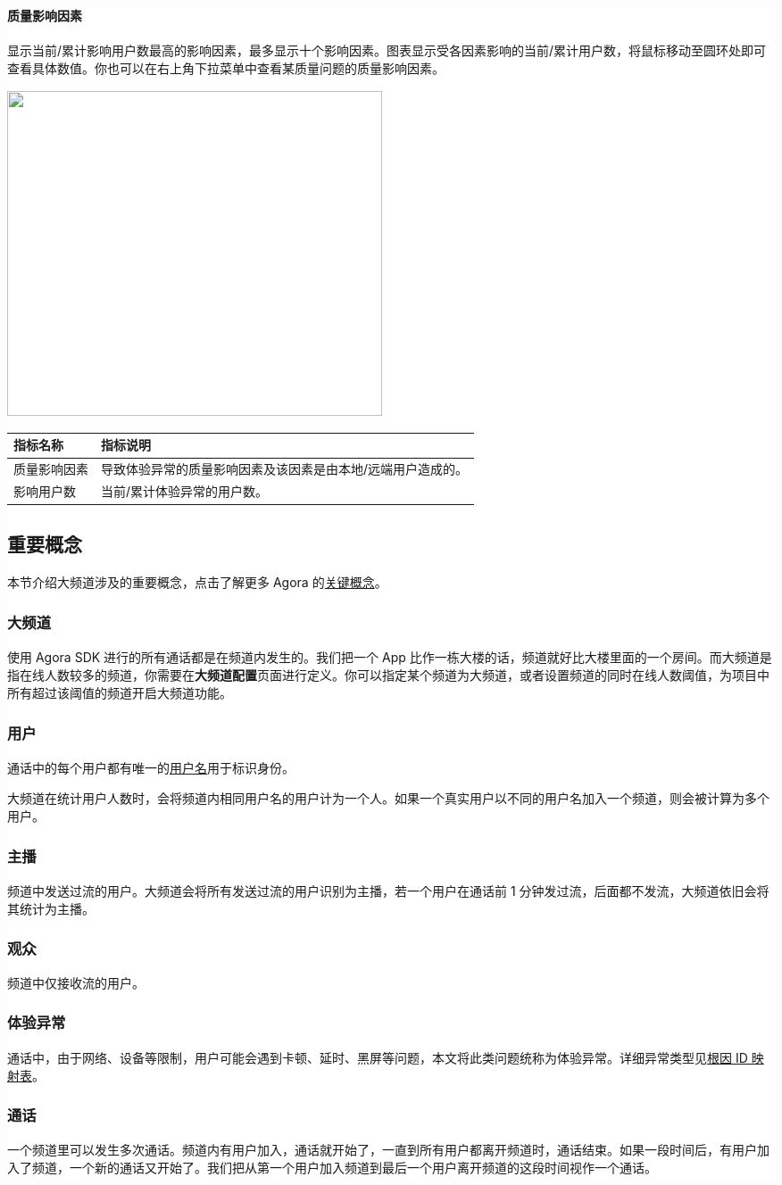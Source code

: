 #### 质量影响因素

显示当前/累计影响用户数最高的影响因素，最多显示十个影响因素。图表显示受各因素影响的当前/累计用户数，将鼠标移动至圆环处即可查看具体数值。你也可以在右上角下拉菜单中查看某质量问题的质量影响因素。

<div><img src="https://web-cdn.agora.io/docs-files/1582103898661" width="420" height="364"></div>

| 指标名称   | 指标说明                                                |
| :--------- | :------------------------------------------------------ |
| 质量影响因素   | 导致体验异常的质量影响因素及该因素是由本地/远端用户造成的。 |
| 影响用户数 | 当前/累计体验异常的用户数。                             |

## 重要概念

本节介绍大频道涉及的重要概念，点击了解更多 Agora 的[关键概念](https://docs.agora.io/cn/Agora%20Platform/terms?platform=All%20Platforms)。

<a name="BigChannel"></a>
### 大频道

使用 Agora SDK 进行的所有通话都是在频道内发生的。我们把一个 App 比作一栋大楼的话，频道就好比大楼里面的一个房间。而大频道是指在线人数较多的频道，你需要在**大频道配置**页面进行定义。你可以指定某个频道为大频道，或者设置频道的同时在线人数阈值，为项目中所有超过该阈值的频道开启大频道功能。

<a name="User"></a>
### 用户

通话中的每个用户都有唯一的[用户名](https://docs.agora.io/cn/Agora%20Platform/terms?platform=All%20Platforms#a-nameusernamea%E7%94%A8%E6%88%B7%E5%90%8D)用于标识身份。

大频道在统计用户人数时，会将频道内相同用户名的用户计为一个人。如果一个真实用户以不同的用户名加入一个频道，则会被计算为多个用户。

<a name="Host"></a>
### 主播

频道中发送过流的用户。大频道会将所有发送过流的用户识别为主播，若一个用户在通话前 1 分钟发过流，后面都不发流，大频道依旧会将其统计为主播。

<a name="Audience"></a>
### 观众

频道中仅接收流的用户。

<a name="Abnormal"></a>
### 体验异常

通话中，由于网络、设备等限制，用户可能会遇到卡顿、延时、黑屏等问题，本文将此类问题统称为体验异常。详细异常类型见[根因 ID 映射表](https://docs.agora.io/cn/Agora%20Platform/aa_api?platform=All%20Platforms#a-namefactor_ida%E6%A0%B9%E5%9B%A0-id-%E6%98%A0%E5%B0%84%E8%A1%A8)。

<a name="Call"></a>
### 通话

一个频道里可以发生多次通话。频道内有用户加入，通话就开始了，一直到所有用户都离开频道时，通话结束。如果一段时间后，有用户加入了频道，一个新的通话又开始了。我们把从第一个用户加入频道到最后一个用户离开频道的这段时间视作一个通话。
